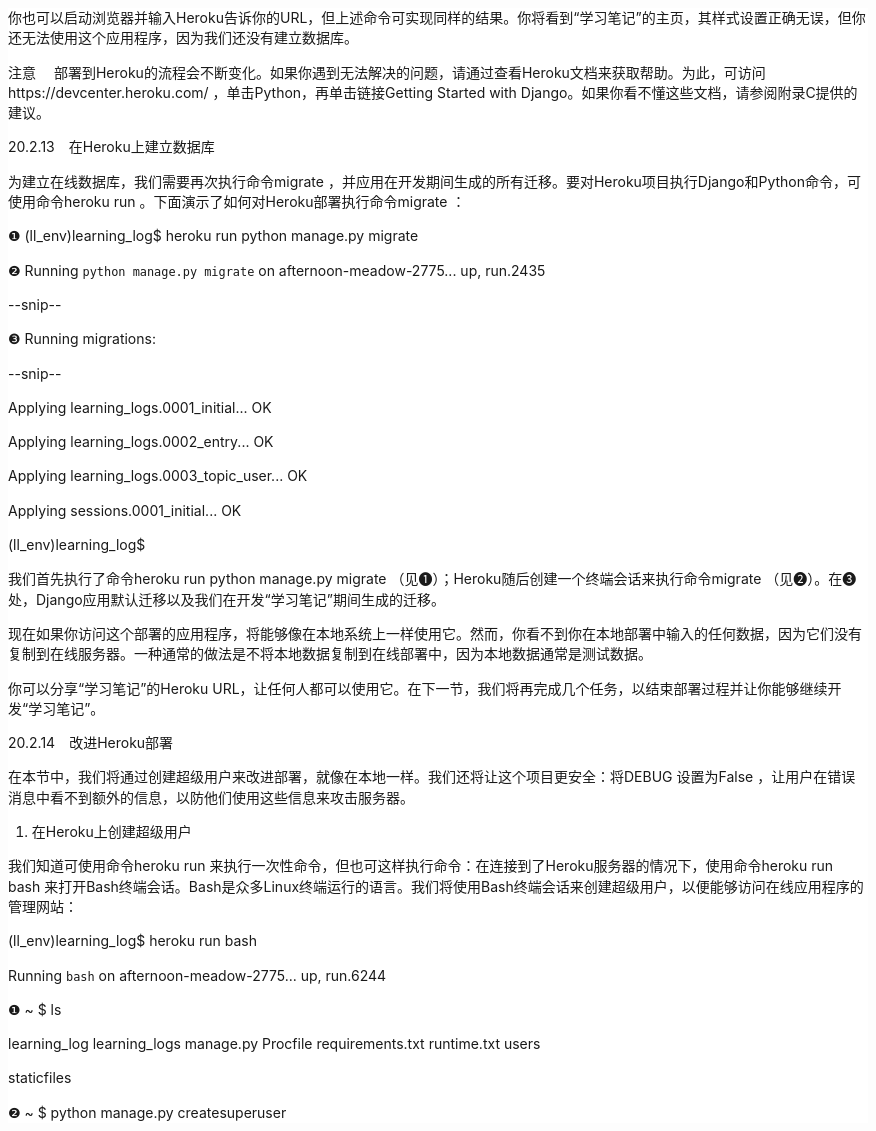 
你也可以启动浏览器并输入Heroku告诉你的URL，但上述命令可实现同样的结果。你将看到“学习笔记”的主页，其样式设置正确无误，但你还无法使用这个应用程序，因为我们还没有建立数据库。

注意 　部署到Heroku的流程会不断变化。如果你遇到无法解决的问题，请通过查看Heroku文档来获取帮助。为此，可访问https://devcenter.heroku.com/ ，单击Python，再单击链接Getting Started with Django。如果你看不懂这些文档，请参阅附录C提供的建议。

20.2.13　在Heroku上建立数据库

为建立在线数据库，我们需要再次执行命令migrate ，并应用在开发期间生成的所有迁移。要对Heroku项目执行Django和Python命令，可使用命令heroku run 。下面演示了如何对Heroku部署执行命令migrate ：



❶ (ll_env)learning_log$ heroku run python manage.py migrate

❷ Running `python manage.py migrate` on afternoon-meadow-2775... up, run.2435

--snip--

❸ Running migrations:

--snip--

Applying learning_logs.0001_initial... OK

Applying learning_logs.0002_entry... OK

Applying learning_logs.0003_topic_user... OK

Applying sessions.0001_initial... OK

(ll_env)learning_log$





我们首先执行了命令heroku run python manage.py migrate （见❶）；Heroku随后创建一个终端会话来执行命令migrate （见❷）。在❸处，Django应用默认迁移以及我们在开发“学习笔记”期间生成的迁移。

现在如果你访问这个部署的应用程序，将能够像在本地系统上一样使用它。然而，你看不到你在本地部署中输入的任何数据，因为它们没有复制到在线服务器。一种通常的做法是不将本地数据复制到在线部署中，因为本地数据通常是测试数据。

你可以分享“学习笔记”的Heroku URL，让任何人都可以使用它。在下一节，我们将再完成几个任务，以结束部署过程并让你能够继续开发“学习笔记”。

20.2.14　改进Heroku部署

在本节中，我们将通过创建超级用户来改进部署，就像在本地一样。我们还将让这个项目更安全：将DEBUG 设置为False ，让用户在错误消息中看不到额外的信息，以防他们使用这些信息来攻击服务器。

1. 在Heroku上创建超级用户

我们知道可使用命令heroku run 来执行一次性命令，但也可这样执行命令：在连接到了Heroku服务器的情况下，使用命令heroku run bash 来打开Bash终端会话。Bash是众多Linux终端运行的语言。我们将使用Bash终端会话来创建超级用户，以便能够访问在线应用程序的管理网站：



(ll_env)learning_log$ heroku run bash

Running `bash` on afternoon-meadow-2775... up, run.6244

❶ ~ $ ls

learning_log learning_logs manage.py Procfile requirements.txt runtime.txt users

staticfiles

❷ ~ $ python manage.py createsuperuser
